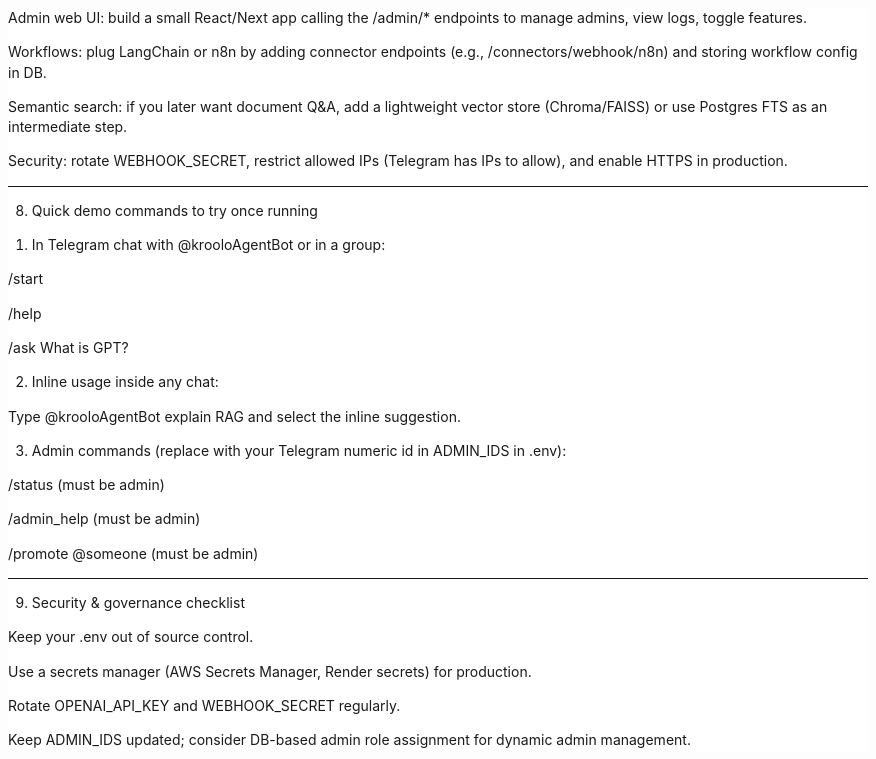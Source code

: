 Admin web UI: build a small React/Next app calling the /admin/* endpoints to manage admins, view logs, toggle features.

Workflows: plug LangChain or n8n by adding connector endpoints (e.g., /connectors/webhook/n8n) and storing workflow config in DB.

Semantic search: if you later want document Q&A, add a lightweight vector store (Chroma/FAISS) or use Postgres FTS as an intermediate step.

Security: rotate WEBHOOK_SECRET, restrict allowed IPs (Telegram has IPs to allow), and enable HTTPS in production.



---

8) Quick demo commands to try once running

1. In Telegram chat with @krooloAgentBot or in a group:

/start

/help

/ask What is GPT?



2. Inline usage inside any chat:

Type @krooloAgentBot explain RAG and select the inline suggestion.



3. Admin commands (replace with your Telegram numeric id in ADMIN_IDS in .env):

/status (must be admin)

/admin_help (must be admin)

/promote @someone (must be admin)





---

9) Security & governance checklist

Keep your .env out of source control.

Use a secrets manager (AWS Secrets Manager, Render secrets) for production.

Rotate OPENAI_API_KEY and WEBHOOK_SECRET regularly.

Keep ADMIN_IDS updated; consider DB-based admin role assignment for dynamic admin management.






